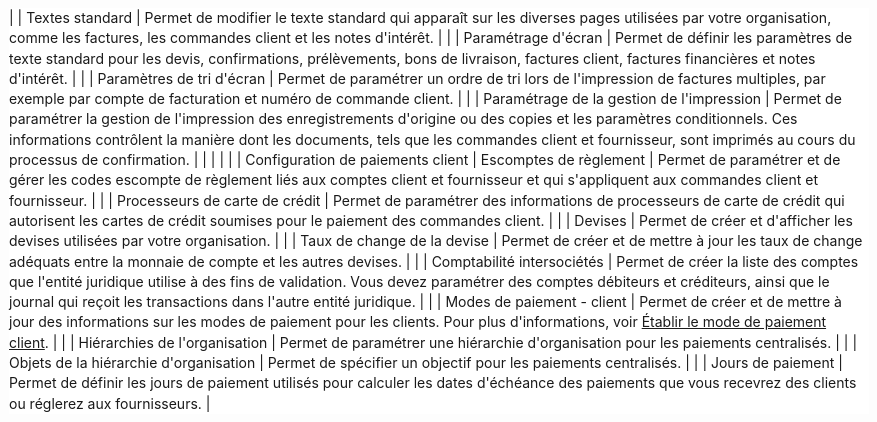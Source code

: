 |                                                      | Textes standard                           | Permet de modifier le texte standard qui apparaît sur les diverses pages utilisées par votre organisation, comme les factures, les commandes client et les notes d'intérêt.                                                                                                                                         |
|                                                      | Paramétrage d'écran                           | Permet de définir les paramètres de texte standard pour les devis, confirmations, prélèvements, bons de livraison, factures client, factures financières et notes d'intérêt.                                                                                                                               |
|                                                      | Paramètres de tri d'écran              | Permet de paramétrer un ordre de tri lors de l'impression de factures multiples, par exemple par compte de facturation et numéro de commande client.                                                                                                                                                                          |
|                                                      | Paramétrage de la gestion de l'impression               | Permet de paramétrer la gestion de l'impression des enregistrements d'origine ou des copies et les paramètres conditionnels. Ces informations contrôlent la manière dont les documents, tels que les commandes client et fournisseur, sont imprimés au cours du processus de confirmation.                                                               |
|                                                      |                                      |                                                                                                                                                                                                                                                                                   |
| Configuration de paiements client                        | Escomptes de règlement                       | Permet de paramétrer et de gérer les codes escompte de règlement liés aux comptes client et fournisseur et qui s'appliquent aux commandes client et fournisseur.                                                                                                                                      |
|                                                      | Processeurs de carte de crédit               | Permet de paramétrer des informations de processeurs de carte de crédit qui autorisent les cartes de crédit soumises pour le paiement des commandes client.                                                                                                                                                     |
|                                                      | Devises                           | Permet de créer et d'afficher les devises utilisées par votre organisation.                                                                                                                                                                                                                       |
|                                                      | Taux de change de la devise              | Permet de créer et de mettre à jour les taux de change adéquats entre la monnaie de compte et les autres devises.                                                                                                                                                                              |
|                                                      | Comptabilité intersociétés              | Permet de créer la liste des comptes que l'entité juridique utilise à des fins de validation. Vous devez paramétrer des comptes débiteurs et créditeurs, ainsi que le journal qui reçoit les transactions dans l'autre entité juridique.                                                                             |
|                                                      | Modes de paiement - client        | Permet de créer et de mettre à jour des informations sur les modes de paiement pour les clients. Pour plus d'informations, voir [Établir le mode de paiement client](tasks/establish-customer-method-payment.md).                                                                                             |
|                                                      | Hiérarchies de l'organisation             | Permet de paramétrer une hiérarchie d'organisation pour les paiements centralisés.                                                                                                                                                                                                                        |
|                                                      | Objets de la hiérarchie d'organisation      | Permet de spécifier un objectif pour les paiements centralisés.                                                                                                                                                                                                                                       |
|                                                      | Jours de paiement                         | Permet de définir les jours de paiement utilisés pour calculer les dates d'échéance des paiements que vous recevrez des clients ou réglerez aux fournisseurs.                                                                                                                                                |
